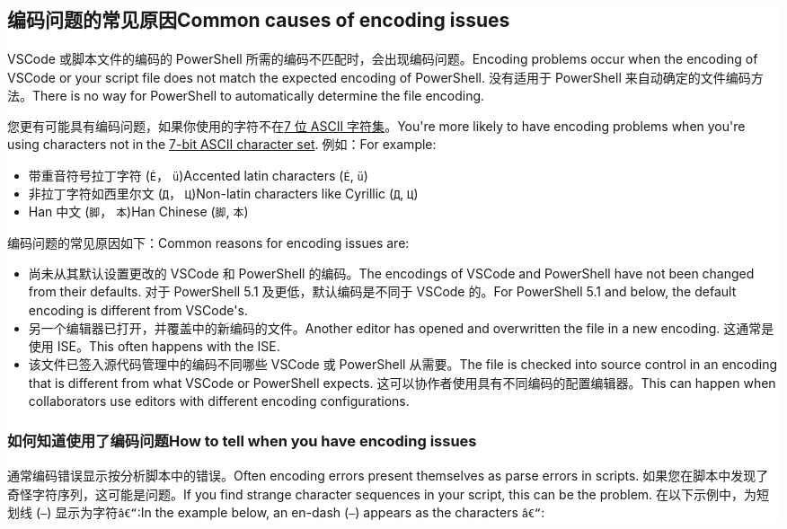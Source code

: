 ## <a name="common-causes-of-encoding-issues"></a><span data-ttu-id="3eb3f-114">编码问题的常见原因</span><span class="sxs-lookup"><span data-stu-id="3eb3f-114">Common causes of encoding issues</span></span>

<span data-ttu-id="3eb3f-115">VSCode 或脚本文件的编码的 PowerShell 所需的编码不匹配时，会出现编码问题。</span><span class="sxs-lookup"><span data-stu-id="3eb3f-115">Encoding problems occur when the encoding of VSCode or your script file does not match the expected encoding of PowerShell.</span></span> <span data-ttu-id="3eb3f-116">没有适用于 PowerShell 来自动确定的文件编码方法。</span><span class="sxs-lookup"><span data-stu-id="3eb3f-116">There is no way for PowerShell to automatically determine the file encoding.</span></span>

<span data-ttu-id="3eb3f-117">您更有可能具有编码问题，如果你使用的字符不在[7 位 ASCII 字符集](https://ascii.cl/)。</span><span class="sxs-lookup"><span data-stu-id="3eb3f-117">You're more likely to have encoding problems when you're using characters not in the [7-bit ASCII character set](https://ascii.cl/).</span></span> <span data-ttu-id="3eb3f-118">例如：</span><span class="sxs-lookup"><span data-stu-id="3eb3f-118">For example:</span></span>

- <span data-ttu-id="3eb3f-119">带重音符号拉丁字符 (`É`， `ü`)</span><span class="sxs-lookup"><span data-stu-id="3eb3f-119">Accented latin characters (`É`, `ü`)</span></span>
- <span data-ttu-id="3eb3f-120">非拉丁字符如西里尔文 (`Д`， `Ц`)</span><span class="sxs-lookup"><span data-stu-id="3eb3f-120">Non-latin characters like Cyrillic (`Д`, `Ц`)</span></span>
- <span data-ttu-id="3eb3f-121">Han 中文 (`脚`， `本`)</span><span class="sxs-lookup"><span data-stu-id="3eb3f-121">Han Chinese (`脚`, `本`)</span></span>

<span data-ttu-id="3eb3f-122">编码问题的常见原因如下：</span><span class="sxs-lookup"><span data-stu-id="3eb3f-122">Common reasons for encoding issues are:</span></span>

- <span data-ttu-id="3eb3f-123">尚未从其默认设置更改的 VSCode 和 PowerShell 的编码。</span><span class="sxs-lookup"><span data-stu-id="3eb3f-123">The encodings of VSCode and PowerShell have not been changed from their defaults.</span></span> <span data-ttu-id="3eb3f-124">对于 PowerShell 5.1 及更低，默认编码是不同于 VSCode 的。</span><span class="sxs-lookup"><span data-stu-id="3eb3f-124">For PowerShell 5.1 and below, the default encoding is different from VSCode's.</span></span>
- <span data-ttu-id="3eb3f-125">另一个编辑器已打开，并覆盖中的新编码的文件。</span><span class="sxs-lookup"><span data-stu-id="3eb3f-125">Another editor has opened and overwritten the file in a new encoding.</span></span> <span data-ttu-id="3eb3f-126">这通常是使用 ISE。</span><span class="sxs-lookup"><span data-stu-id="3eb3f-126">This often happens with the ISE.</span></span>
- <span data-ttu-id="3eb3f-127">该文件已签入源代码管理中的编码不同哪些 VSCode 或 PowerShell 从需要。</span><span class="sxs-lookup"><span data-stu-id="3eb3f-127">The file is checked into source control in an encoding that is different from what VSCode or PowerShell expects.</span></span> <span data-ttu-id="3eb3f-128">这可以协作者使用具有不同编码的配置编辑器。</span><span class="sxs-lookup"><span data-stu-id="3eb3f-128">This can happen when collaborators use editors with different encoding configurations.</span></span>

### <a name="how-to-tell-when-you-have-encoding-issues"></a><span data-ttu-id="3eb3f-129">如何知道使用了编码问题</span><span class="sxs-lookup"><span data-stu-id="3eb3f-129">How to tell when you have encoding issues</span></span>

<span data-ttu-id="3eb3f-130">通常编码错误显示按分析脚本中的错误。</span><span class="sxs-lookup"><span data-stu-id="3eb3f-130">Often encoding errors present themselves as parse errors in scripts.</span></span> <span data-ttu-id="3eb3f-131">如果您在脚本中发现了奇怪字符序列，这可能是问题。</span><span class="sxs-lookup"><span data-stu-id="3eb3f-131">If you find strange character sequences in your script, this can be the problem.</span></span> <span data-ttu-id="3eb3f-132">在以下示例中，为短划线 (`–`) 显示为字符`â€“`:</span><span class="sxs-lookup"><span data-stu-id="3eb3f-132">In the example below, an en-dash (`–`) appears as the characters `â€“`:</span></span>
